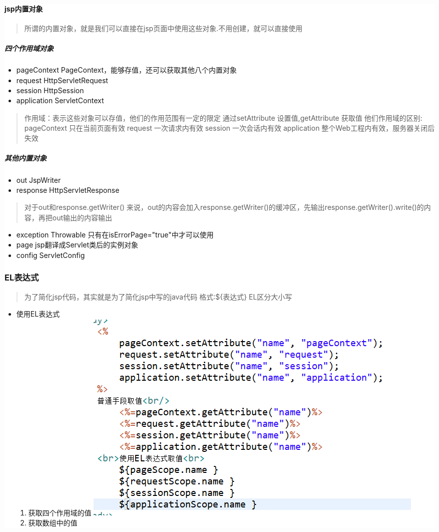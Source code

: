 #### jsp内置对象
>所谓的内置对象，就是我们可以直接在jsp页面中使用这些对象.不用创建，就可以直接使用

##### 四个作用域对象
* pageContext PageContext，能够存值，还可以获取其他八个内置对象
* request HttpServletRequest
* session       HttpSession
* application   ServletContext
>作用域：表示这些对象可以存值，他们的作用范围有一定的限定
>通过setAttribute 设置值,getAttribute 获取值
>他们作用域的区别:
pageContext 只在当前页面有效
request 一次请求内有效
session 一次会话内有效
application 整个Web工程内有效，服务器关闭后失效



##### 其他内置对象
* out  JspWriter
* response HttpServletResponse
>对于out和response.getWriter() 来说，out的内容会加入response.getWriter()的缓冲区，先输出response.getWriter().write()的内容，再把out输出的内容输出

* exception Throwable 只有在isErrorPage="true"中才可以使用
* page jsp翻译成Servlet类后的实例对象
* config ServletConfig

### EL表达式
>为了简化jsp代码，其实就是为了简化jsp中写的java代码
>格式:${表达式}
EL区分大小写
* 使用EL表达式
    1. 获取四个作用域的值
    ![](EL表达式获取四个作用域的值.png) 
    2. 获取数组中的值